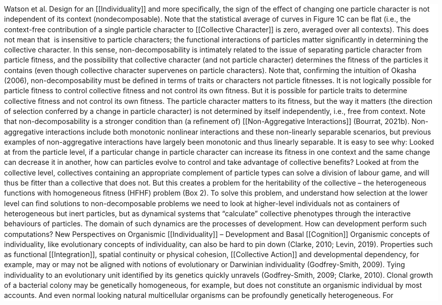 Watson et al.
Design for an [[Individuality]]
and more speciﬁcally, the sign of the eﬀect of changing one
particle character is not independent of its context (nondecomposable).
Note that the statistical average of curves in Figure 1C
can be ﬂat (i.e., the context-free contribution of a single
particle character to [[Collective Character]] is zero, averaged over
all contexts). This does not mean that  is insensitive to
particle characters; the functional interactions of particles matter
signiﬁcantly in determining the collective character. In this
sense, non-decomposability is intimately related to the issue
of separating particle character from particle ﬁtness, and the
possibility that collective character (and not particle character)
determines the ﬁtness of the particles it contains (even though
collective character supervenes on particle characters). Note that,
conﬁrming the intuition of Okasha (2006), non-decomposability
must be deﬁned in terms of traits or characters not particle
ﬁtnesses. It is not logically possible for particle ﬁtness to control
collective ﬁtness and not control its own ﬁtness. But it is possible
for particle traits to determine collective ﬁtness and not control
its own ﬁtness. The particle character matters to its ﬁtness, but the
way it matters (the direction of selection conferred by a change in
particle character) is not determined by itself independently, i.e.,
free from context.
Note that non-decomposability is a stronger condition than
(a reﬁnement of) [[Non-Aggregative Interactions]] (Bourrat, 2021b).
Non-aggregative interactions include both monotonic nonlinear interactions and these non-linearly separable scenarios,
but previous examples of non-aggregative interactions have
largely been monotonic and thus linearly separable. It is easy
to see why: Looked at from the particle level, if a particular
change in particle character can increase its ﬁtness in one
context and the same change can decrease it in another,
how can particles evolve to control and take advantage of
collective beneﬁts? Looked at from the collective level, collectives
containing an appropriate complement of particle types can
solve a division of labour game, and will thus be ﬁtter than
a collective that does not. But this creates a problem for
the heritability of the collective – the heterogeneous functions
with homogeneous ﬁtness (HFHF) problem (Box 2). To solve
this problem, and understand how selection at the lower
level can ﬁnd solutions to non-decomposable problems we
need to look at higher-level individuals not as containers of
heterogeneous but inert particles, but as dynamical systems
that “calculate” collective phenotypes through the interactive
behaviours of particles. The domain of such dynamics are the
processes of development. How can development perform such
computations?
New Perspectives on Organismic
[[Individuality]] – Development and Basal
[[Cognition]]
Organismic concepts of individuality, like evolutionary concepts
of individuality, can also be hard to pin down (Clarke,
2010; Levin, 2019). Properties such as functional [[Integration]],
spatial continuity or physical cohesion, [[Collective Action]]
and developmental dependency, for example, may or may
not be aligned with notions of evolutionary or Darwinian
individuality (Godfrey-Smith, 2009). Tying individuality to an
evolutionary unit identiﬁed by its genetics quickly unravels
(Godfrey-Smith, 2009; Clarke, 2010). Clonal growth of a
bacterial colony may be genetically homogeneous, for example,
but does not constitute an organismic individual by most
accounts. And even normal looking natural multicellular
organisms can be profoundly genetically heterogeneous. For